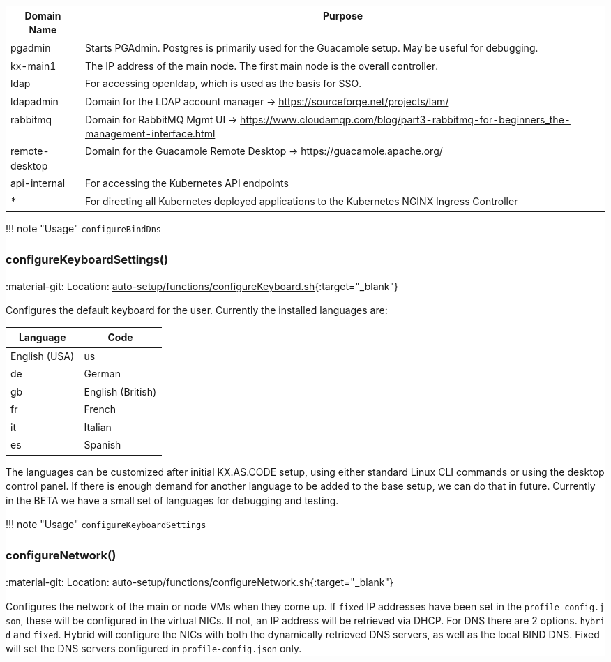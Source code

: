 | Domain Name | Purpose |
|---------------|----------------|
|pgadmin | Starts PGAdmin. Postgres is primarily used for the Guacamole setup. May be useful for debugging.|
|kx-main1| The IP address of the main node. The first main node is the overall controller.|
|ldap| For accessing openldap, which is used as the basis for SSO.|
|ldapadmin| Domain for the LDAP account manager -> https://sourceforge.net/projects/lam/ |
|rabbitmq| Domain for RabbitMQ Mgmt UI -> https://www.cloudamqp.com/blog/part3-rabbitmq-for-beginners_the-management-interface.html|
|remote-desktop| Domain for the Guacamole Remote Desktop -> https://guacamole.apache.org/ |
|api-internal| For accessing the Kubernetes API endpoints|
|\*| For directing all Kubernetes deployed applications to the Kubernetes NGINX Ingress Controller|

!!! note "Usage"
    `configureBindDns`

### configureKeyboardSettings()

:material-git: Location: [auto-setup/functions/configureKeyboard.sh](https://github.com/Accenture/kx.as.code/tree/main/auto-setup/functions/configureKeyboard.sh){:target="\_blank"}

Configures the default keyboard for the user.
Currently the installed languages are:

| Language | Code |
|---------------|----------------|
|English (USA) |us |
|de|German|
|gb| English (British)|
|fr| French|
|it| Italian|
|es| Spanish|

The languages can be customized after initial KX.AS.CODE setup, using either standard Linux CLI commands or using the desktop control panel.
If there is enough demand for another language to be added to the base setup, we can do that in future. Currently in the BETA we have a small set of languages for debugging and testing.

!!! note "Usage"
    `configureKeyboardSettings`

### configureNetwork()

:material-git: Location: [auto-setup/functions/configureNetwork.sh](https://github.com/Accenture/kx.as.code/tree/main/auto-setup/functions/configureNetwork.sh){:target="\_blank"}

Configures the network of the main or node VMs when they come up. If `fixed` IP addresses have been set in the `profile-config.json`, these will be configured in the virtual NICs. If not, an IP address will be retrieved via DHCP.
For DNS there are 2 options. `hybrid` and `fixed`. Hybrid will configure the NICs with both the dynamically retrieved DNS servers, as well as the local BIND DNS.
Fixed will set the DNS servers configured in `profile-config.json` only.
